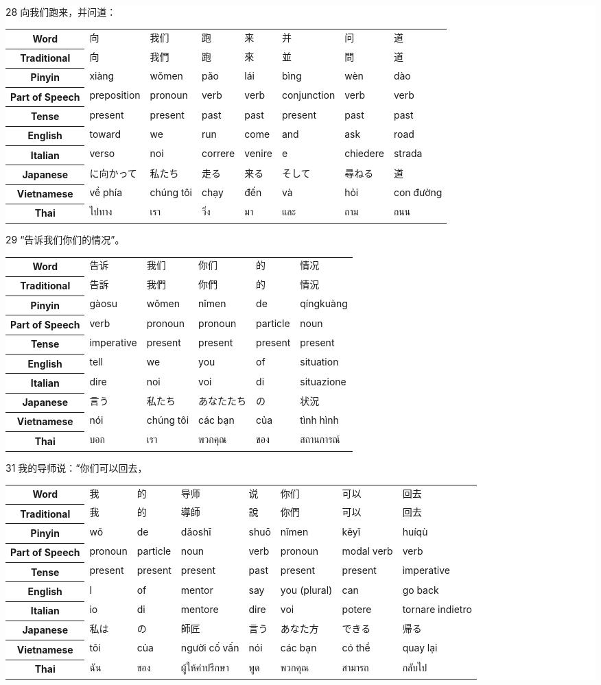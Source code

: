28 向我们跑来，并问道：

<table>
<tr><th>Word</th><td>向</td><td>我们</td><td>跑</td><td>来</td><td>并</td><td>问</td><td>道</td></tr>
<tr><th>Traditional</th><td>向</td><td>我們</td><td>跑</td><td>來</td><td>並</td><td>問</td><td>道</td></tr>
<tr><th>Pinyin</th><td>xiàng</td><td>wǒmen</td><td>pǎo</td><td>lái</td><td>bìng</td><td>wèn</td><td>dào</td></tr>
<tr><th>Part of Speech</th><td>preposition</td><td>pronoun</td><td>verb</td><td>verb</td><td>conjunction</td><td>verb</td><td>verb</td></tr>
<tr><th>Tense</th><td>present</td><td>present</td><td>past</td><td>past</td><td>present</td><td>past</td><td>past</td></tr>
<tr><th>English</th><td>toward</td><td>we</td><td>run</td><td>come</td><td>and</td><td>ask</td><td>road</td></tr>
<tr><th>Italian</th><td>verso</td><td>noi</td><td>correre</td><td>venire</td><td>e</td><td>chiedere</td><td>strada</td></tr>
<tr><th>Japanese</th><td>に向かって</td><td>私たち</td><td>走る</td><td>来る</td><td>そして</td><td>尋ねる</td><td>道</td></tr>
<tr><th>Vietnamese</th><td>về phía</td><td>chúng tôi</td><td>chạy</td><td>đến</td><td>và</td><td>hỏi</td><td>con đường</td></tr>
<tr><th>Thai</th><td>ไปทาง</td><td>เรา</td><td>วิ่ง</td><td>มา</td><td>และ</td><td>ถาม</td><td>ถนน</td></tr>
</table>

29 “告诉我们你们的情况”。

<table>
<tr><th>Word</th><td>告诉</td><td>我们</td><td>你们</td><td>的</td><td>情况</td></tr>
<tr><th>Traditional</th><td>告訴</td><td>我們</td><td>你們</td><td>的</td><td>情況</td></tr>
<tr><th>Pinyin</th><td>gàosu</td><td>wǒmen</td><td>nǐmen</td><td>de</td><td>qíngkuàng</td></tr>
<tr><th>Part of Speech</th><td>verb</td><td>pronoun</td><td>pronoun</td><td>particle</td><td>noun</td></tr>
<tr><th>Tense</th><td>imperative</td><td>present</td><td>present</td><td>present</td><td>present</td></tr>
<tr><th>English</th><td>tell</td><td>we</td><td>you</td><td>of</td><td>situation</td></tr>
<tr><th>Italian</th><td>dire</td><td>noi</td><td>voi</td><td>di</td><td>situazione</td></tr>
<tr><th>Japanese</th><td>言う</td><td>私たち</td><td>あなたたち</td><td>の</td><td>状況</td></tr>
<tr><th>Vietnamese</th><td>nói</td><td>chúng tôi</td><td>các bạn</td><td>của</td><td>tình hình</td></tr>
<tr><th>Thai</th><td>บอก</td><td>เรา</td><td>พวกคุณ</td><td>ของ</td><td>สถานการณ์</td></tr>
</table>

31 我的导师说：“你们可以回去，

<table>
<tr><th>Word</th><td>我</td><td>的</td><td>导师</td><td>说</td><td>你们</td><td>可以</td><td>回去</td></tr>
<tr><th>Traditional</th><td>我</td><td>的</td><td>導師</td><td>說</td><td>你們</td><td>可以</td><td>回去</td></tr>
<tr><th>Pinyin</th><td>wǒ</td><td>de</td><td>dǎoshī</td><td>shuō</td><td>nǐmen</td><td>kěyǐ</td><td>huíqù</td></tr>
<tr><th>Part of Speech</th><td>pronoun</td><td>particle</td><td>noun</td><td>verb</td><td>pronoun</td><td>modal verb</td><td>verb</td></tr>
<tr><th>Tense</th><td>present</td><td>present</td><td>present</td><td>past</td><td>present</td><td>present</td><td>imperative</td></tr>
<tr><th>English</th><td>I</td><td>of</td><td>mentor</td><td>say</td><td>you (plural)</td><td>can</td><td>go back</td></tr>
<tr><th>Italian</th><td>io</td><td>di</td><td>mentore</td><td>dire</td><td>voi</td><td>potere</td><td>tornare indietro</td></tr>
<tr><th>Japanese</th><td>私は</td><td>の</td><td>師匠</td><td>言う</td><td>あなた方</td><td>できる</td><td>帰る</td></tr>
<tr><th>Vietnamese</th><td>tôi</td><td>của</td><td>người cố vấn</td><td>nói</td><td>các bạn</td><td>có thể</td><td>quay lại</td></tr>
<tr><th>Thai</th><td>ฉัน</td><td>ของ</td><td>ผู้ให้คำปรึกษา</td><td>พูด</td><td>พวกคุณ</td><td>สามารถ</td><td>กลับไป</td></tr>
</table>
